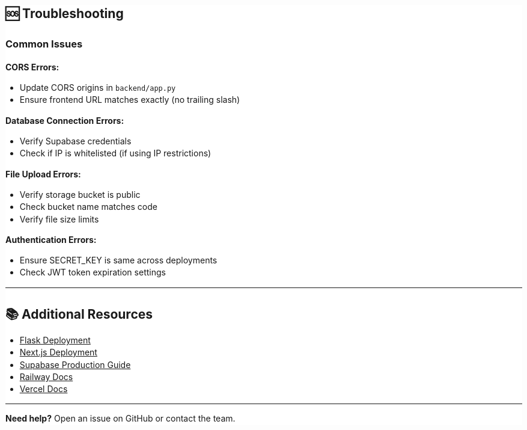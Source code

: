 
## 🆘 Troubleshooting

### Common Issues

**CORS Errors:**
- Update CORS origins in `backend/app.py`
- Ensure frontend URL matches exactly (no trailing slash)

**Database Connection Errors:**
- Verify Supabase credentials
- Check if IP is whitelisted (if using IP restrictions)

**File Upload Errors:**
- Verify storage bucket is public
- Check bucket name matches code
- Verify file size limits

**Authentication Errors:**
- Ensure SECRET_KEY is same across deployments
- Check JWT token expiration settings

---

## 📚 Additional Resources

- [Flask Deployment](https://flask.palletsprojects.com/en/2.3.x/deploying/)
- [Next.js Deployment](https://nextjs.org/docs/deployment)
- [Supabase Production Guide](https://supabase.com/docs/guides/platform/going-into-prod)
- [Railway Docs](https://docs.railway.app/)
- [Vercel Docs](https://vercel.com/docs)

---

**Need help?** Open an issue on GitHub or contact the team.
